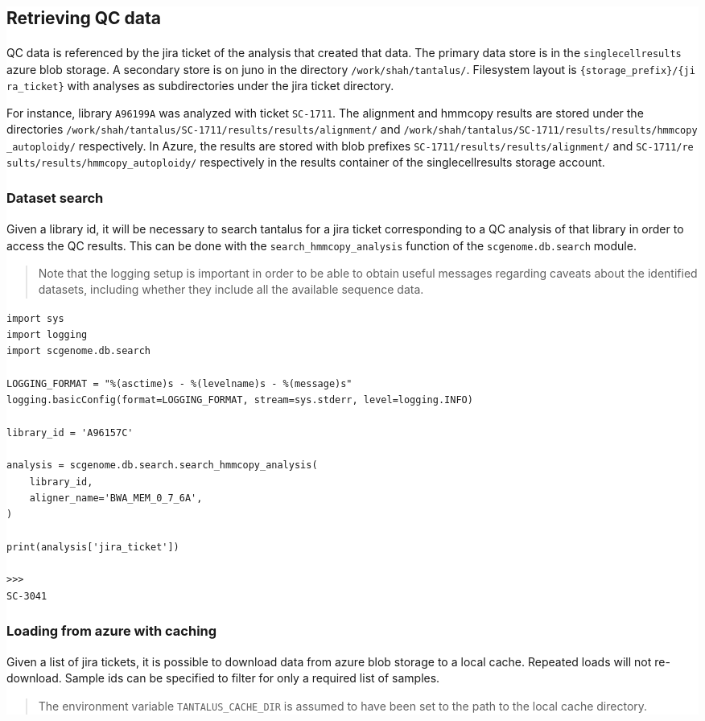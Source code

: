 ## Retrieving QC data

QC data is referenced by the jira ticket of the analysis that created that data.  The primary data store is in the `singlecellresults` azure blob storage.  A secondary store is on juno in the directory `/work/shah/tantalus/`.  Filesystem layout is `{storage_prefix}/{jira_ticket}` with analyses as subdirectories under the jira ticket directory.

For instance, library `A96199A` was analyzed with ticket `SC-1711`.  The alignment and hmmcopy results are stored under the directories `/work/shah/tantalus/SC-1711/results/results/alignment/` and `/work/shah/tantalus/SC-1711/results/results/hmmcopy_autoploidy/` respectively.  In Azure, the results are stored with blob prefixes `SC-1711/results/results/alignment/` and `SC-1711/results/results/hmmcopy_autoploidy/` respectively in the results container of the singlecellresults storage account.

### Dataset search

Given a library id, it will be necessary to search tantalus for a jira ticket corresponding to a QC analysis of that library in order to access the QC results.  This can be done with the `search_hmmcopy_analysis` function of the `scgenome.db.search` module.  

> Note that the logging setup is important in order to be able to obtain useful messages regarding caveats about the identified datasets, including whether they include all the available sequence data.

```
import sys
import logging
import scgenome.db.search

LOGGING_FORMAT = "%(asctime)s - %(levelname)s - %(message)s"
logging.basicConfig(format=LOGGING_FORMAT, stream=sys.stderr, level=logging.INFO)

library_id = 'A96157C'

analysis = scgenome.db.search.search_hmmcopy_analysis(
    library_id,
    aligner_name='BWA_MEM_0_7_6A',
)

print(analysis['jira_ticket'])

>>>
SC-3041
```

### Loading from azure with caching

Given a list of jira tickets, it is possible to download data from azure blob storage to a local cache.  Repeated loads will not re-download.  Sample ids can be specified to filter for only a required list of samples.

> The environment variable `TANTALUS_CACHE_DIR` is assumed to have been set to the path to the local cache directory.

